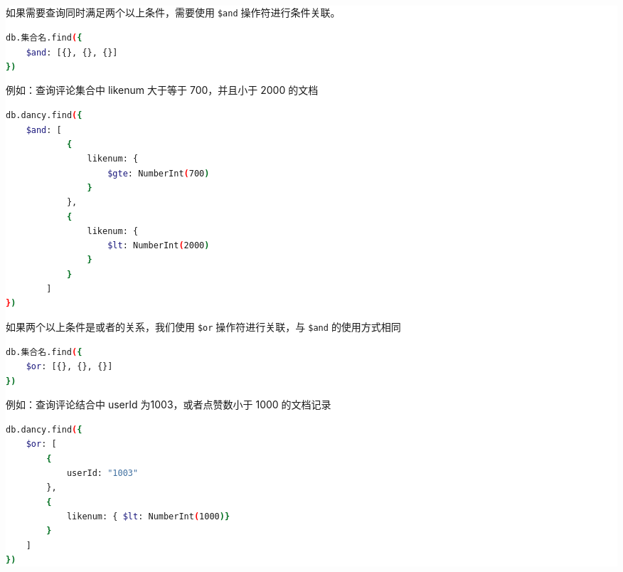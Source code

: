 如果需要查询同时满足两个以上条件，需要使用 `$and` 操作符进行条件关联。

```bash
db.集合名.find({
	$and: [{}, {}, {}]
})
```

例如：查询评论集合中 likenum 大于等于 700，并且小于 2000 的文档

```bash
db.dancy.find({
	$and: [
			{
				likenum: {
					$gte: NumberInt(700)
				}
			},
			{
				likenum: {
					$lt: NumberInt(2000)
				}
			}
		]
})
```

如果两个以上条件是或者的关系，我们使用 `$or` 操作符进行关联，与 `$and` 的使用方式相同

```bash
db.集合名.find({
	$or: [{}, {}, {}]
})
```

例如：查询评论结合中 userId 为1003，或者点赞数小于 1000 的文档记录

```bash
db.dancy.find({
	$or: [
		{
			userId: "1003"
		},
		{
			likenum: { $lt: NumberInt(1000)}
		}
	]
})
```



